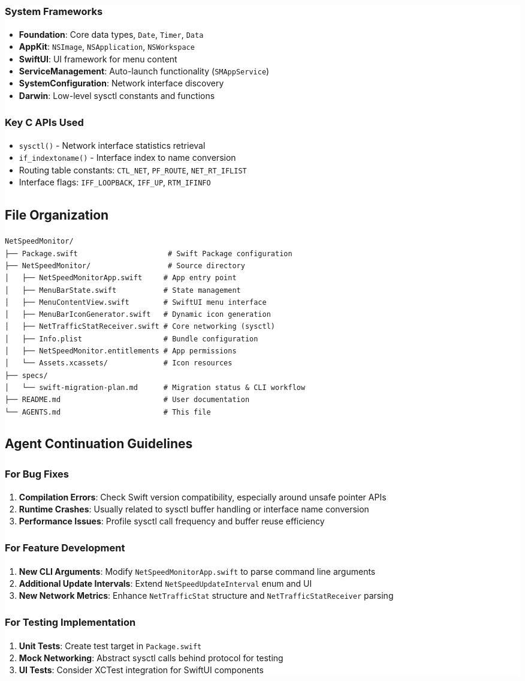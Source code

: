### System Frameworks
- **Foundation**: Core data types, `Date`, `Timer`, `Data`
- **AppKit**: `NSImage`, `NSApplication`, `NSWorkspace` 
- **SwiftUI**: UI framework for menu content
- **ServiceManagement**: Auto-launch functionality (`SMAppService`)
- **SystemConfiguration**: Network interface discovery
- **Darwin**: Low-level sysctl constants and functions

### Key C APIs Used
- `sysctl()` - Network interface statistics retrieval
- `if_indextoname()` - Interface index to name conversion  
- Routing table constants: `CTL_NET`, `PF_ROUTE`, `NET_RT_IFLIST`
- Interface flags: `IFF_LOOPBACK`, `IFF_UP`, `RTM_IFINFO`

## File Organization

```
NetSpeedMonitor/
├── Package.swift                     # Swift Package configuration
├── NetSpeedMonitor/                  # Source directory
│   ├── NetSpeedMonitorApp.swift     # App entry point
│   ├── MenuBarState.swift           # State management
│   ├── MenuContentView.swift        # SwiftUI menu interface
│   ├── MenuBarIconGenerator.swift   # Dynamic icon generation
│   ├── NetTrafficStatReceiver.swift # Core networking (sysctl)
│   ├── Info.plist                   # Bundle configuration  
│   ├── NetSpeedMonitor.entitlements # App permissions
│   └── Assets.xcassets/             # Icon resources
├── specs/
│   └── swift-migration-plan.md      # Migration status & CLI workflow
├── README.md                        # User documentation
└── AGENTS.md                        # This file
```

## Agent Continuation Guidelines

### For Bug Fixes
1. **Compilation Errors**: Check Swift version compatibility, especially around unsafe pointer APIs
2. **Runtime Crashes**: Usually related to sysctl buffer handling or interface name conversion
3. **Performance Issues**: Profile sysctl call frequency and buffer reuse efficiency

### For Feature Development  
1. **New CLI Arguments**: Modify `NetSpeedMonitorApp.swift` to parse command line arguments
2. **Additional Update Intervals**: Extend `NetSpeedUpdateInterval` enum and UI
3. **New Network Metrics**: Enhance `NetTrafficStat` structure and `NetTrafficStatReceiver` parsing

### For Testing Implementation
1. **Unit Tests**: Create test target in `Package.swift`
2. **Mock Networking**: Abstract sysctl calls behind protocol for testing
3. **UI Tests**: Consider XCTest integration for SwiftUI components
